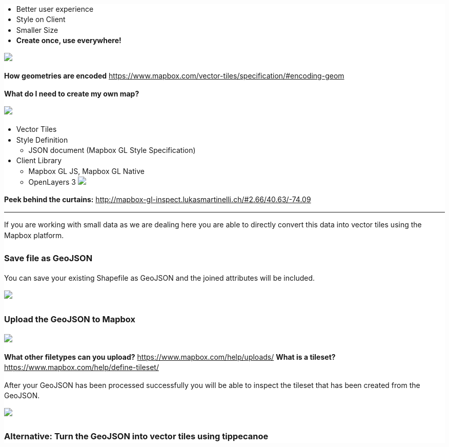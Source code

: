 - Better user experience
- Style on Client
- Smaller Size
- **Create once, use everywhere!**


![](https://lh3.googleusercontent.com/ypnHEIZVaM0yEdKIq8ytZDpVqVul3Y0B_iUbJk8iXofKRtmUMzjVwEFV3kIZiNUAlXQHtm3z1uT7ufG3ngPILF1-HoRWriVlFUap8xe4hr3DnXr2PA8j24TFNjiYNJ-IexR3uiyfmwk)


**How geometries are encoded**
https://www.mapbox.com/vector-tiles/specification/#encoding-geom

**What do I need to create my own map?**

![](https://lh4.googleusercontent.com/6G7sVFVjp2JZOBqavCtbBR-3w5l4jO0WC3IIecmhlyC30z_BmSNrJGDolAEJ3LWusvzXXPO7rPGg4mi9vHihVbWi6EtlrPijYjewKsvzlDNZCVT8BJHgxRnBSFWAMgwBK-eVlORj8d0)

- Vector Tiles
- Style Definition
  - JSON document (Mapbox GL Style Specification)
- Client Library
  - Mapbox GL JS, Mapbox GL Native
  - OpenLayers 3
![](https://d2mxuefqeaa7sj.cloudfront.net/s_6552AB0028AE719237B17030D756B0987E7502EBDA68BD604E8071746D1363EF_1535374044803_SOTM_-_Google_Slides.png)


**Peek behind the curtains:** http://mapbox-gl-inspect.lukasmartinelli.ch/#2.66/40.63/-74.09


----------

If you are working with small data as we are dealing here you are able to directly convert this data into vector tiles using the Mapbox platform.

### Save file as GeoJSON

You can save your existing Shapefile as GeoJSON and the joined attributes will be included.

![](https://d2mxuefqeaa7sj.cloudfront.net/s_6552AB0028AE719237B17030D756B0987E7502EBDA68BD604E8071746D1363EF_1535357826430_Save_vector_layer_as____and_QGIS_2_18_2_and_geojson_epsg_-_Google_Search_and_Causes_of_Deaths_in_Tanzania.png)


### Upload the GeoJSON to Mapbox

![](https://d2mxuefqeaa7sj.cloudfront.net/s_6552AB0028AE719237B17030D756B0987E7502EBDA68BD604E8071746D1363EF_1535338682424_sHRMyfAlXr.gif)


**What other filetypes can you upload?** https://www.mapbox.com/help/uploads/
**What is a tileset?** https://www.mapbox.com/help/define-tileset/

After your GeoJSON has been processed successfully you will be able to inspect the tileset that has been created from the GeoJSON.

![](https://d2mxuefqeaa7sj.cloudfront.net/s_6552AB0028AE719237B17030D756B0987E7502EBDA68BD604E8071746D1363EF_1535338849662_zs5BE0UvNT.gif)


### Alternative: Turn the GeoJSON into vector tiles using tippecanoe
